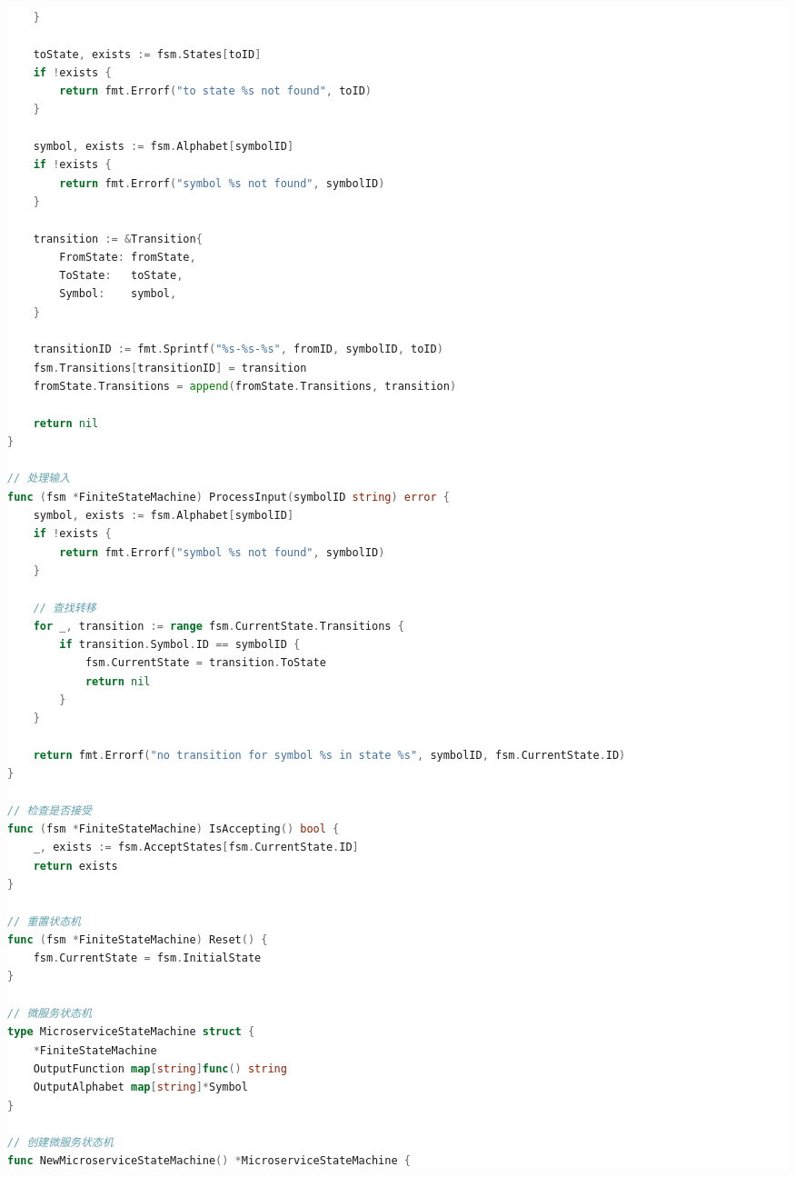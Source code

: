 ```go
    }
    
    toState, exists := fsm.States[toID]
    if !exists {
        return fmt.Errorf("to state %s not found", toID)
    }
    
    symbol, exists := fsm.Alphabet[symbolID]
    if !exists {
        return fmt.Errorf("symbol %s not found", symbolID)
    }
    
    transition := &Transition{
        FromState: fromState,
        ToState:   toState,
        Symbol:    symbol,
    }
    
    transitionID := fmt.Sprintf("%s-%s-%s", fromID, symbolID, toID)
    fsm.Transitions[transitionID] = transition
    fromState.Transitions = append(fromState.Transitions, transition)
    
    return nil
}

// 处理输入
func (fsm *FiniteStateMachine) ProcessInput(symbolID string) error {
    symbol, exists := fsm.Alphabet[symbolID]
    if !exists {
        return fmt.Errorf("symbol %s not found", symbolID)
    }
    
    // 查找转移
    for _, transition := range fsm.CurrentState.Transitions {
        if transition.Symbol.ID == symbolID {
            fsm.CurrentState = transition.ToState
            return nil
        }
    }
    
    return fmt.Errorf("no transition for symbol %s in state %s", symbolID, fsm.CurrentState.ID)
}

// 检查是否接受
func (fsm *FiniteStateMachine) IsAccepting() bool {
    _, exists := fsm.AcceptStates[fsm.CurrentState.ID]
    return exists
}

// 重置状态机
func (fsm *FiniteStateMachine) Reset() {
    fsm.CurrentState = fsm.InitialState
}

// 微服务状态机
type MicroserviceStateMachine struct {
    *FiniteStateMachine
    OutputFunction map[string]func() string
    OutputAlphabet map[string]*Symbol
}

// 创建微服务状态机
func NewMicroserviceStateMachine() *MicroserviceStateMachine {
```